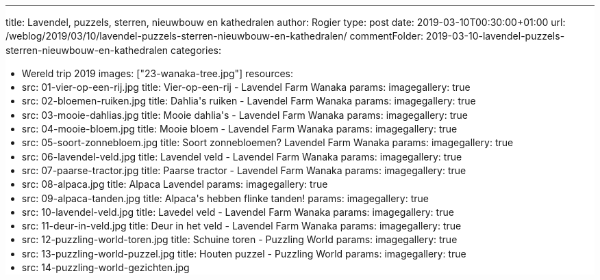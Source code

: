 ﻿---
title: Lavendel, puzzels, sterren, nieuwbouw en kathedralen
author: Rogier
type: post
date: 2019-03-10T00:30:00+01:00
url: /weblog/2019/03/10/lavendel-puzzels-sterren-nieuwbouw-en-kathedralen/
commentFolder: 2019-03-10-lavendel-puzzels-sterren-nieuwbouw-en-kathedralen
categories:
- Wereld trip 2019
images: ["23-wanaka-tree.jpg"]
resources:
- src: 01-vier-op-een-rij.jpg
  title: Vier-op-een-rij - Lavendel Farm Wanaka
  params:
    imagegallery: true
- src: 02-bloemen-ruiken.jpg
  title: Dahlia's ruiken - Lavendel Farm Wanaka
  params:
    imagegallery: true
- src: 03-mooie-dahlias.jpg
  title: Mooie dahlia's - Lavendel Farm Wanaka
  params:
    imagegallery: true
- src: 04-mooie-bloem.jpg
  title: Mooie bloem - Lavendel Farm Wanaka
  params:
    imagegallery: true
- src: 05-soort-zonnebloem.jpg
  title: Soort zonnebloemen? Lavendel Farm Wanaka
  params:
    imagegallery: true
- src: 06-lavendel-veld.jpg
  title: Lavendel veld - Lavendel Farm Wanaka
  params:
    imagegallery: true
- src: 07-paarse-tractor.jpg
  title: Paarse tractor - Lavendel Farm Wanaka
  params:
    imagegallery: true
- src: 08-alpaca.jpg
  title: Alpaca Lavendel
  params:
    imagegallery: true
- src: 09-alpaca-tanden.jpg
  title: Alpaca's hebben flinke tanden!
  params:
    imagegallery: true
- src: 10-lavendel-veld.jpg
  title: Lavedel veld - Lavendel Farm Wanaka
  params:
    imagegallery: true
- src: 11-deur-in-veld.jpg
  title: Deur in het veld - Lavendel Farm Wanaka
  params:
    imagegallery: true
- src: 12-puzzling-world-toren.jpg
  title: Schuine toren - Puzzling World
  params:
    imagegallery: true
- src: 13-puzzling-world-puzzel.jpg
  title: Houten puzzel - Puzzling World
  params:
    imagegallery: true
- src: 14-puzzling-world-gezichten.jpg